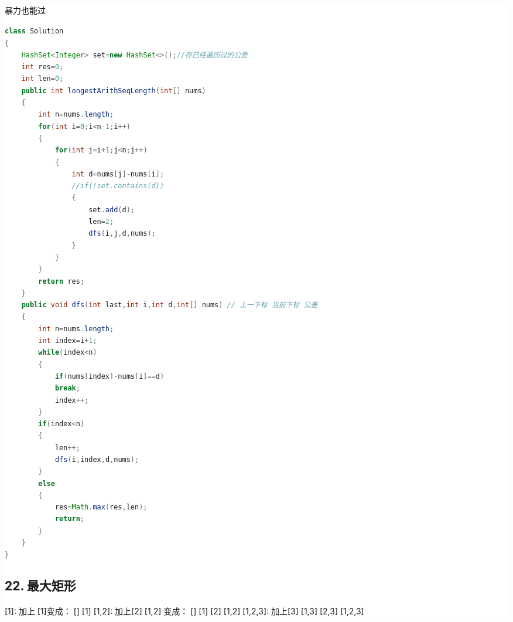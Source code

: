 暴力也能过

```java
class Solution 
{
    HashSet<Integer> set=new HashSet<>();//存已经遍历过的公差
    int res=0;
    int len=0;
    public int longestArithSeqLength(int[] nums) 
    {
        int n=nums.length;
        for(int i=0;i<n-1;i++)
        {
            for(int j=i+1;j<n;j++)
            {
                int d=nums[j]-nums[i];
                //if(!set.contains(d))
                {
                    set.add(d);
                    len=2;
                    dfs(i,j,d,nums);
                }
            }
        }
        return res;
    }
    public void dfs(int last,int i,int d,int[] nums) // 上一下标 当前下标 公差
    {
        int n=nums.length;
        int index=i+1;
        while(index<n)
        {
            if(nums[index]-nums[i]==d)
            break;
            index++;
        }
        if(index<n)
        {
            len++;
            dfs(i,index,d,nums);
        }
        else
        {
            res=Math.max(res,len);
            return;
        }
    }
}
```

## 22.  最大矩形


[1]: 加上  [1]变成：  [] [1]
[1,2]: 加上[2] [1,2]  变成： [] [1] [2] [1,2]
[1,2,3]: 加上[3] [1,3] [2,3] [1,2,3]